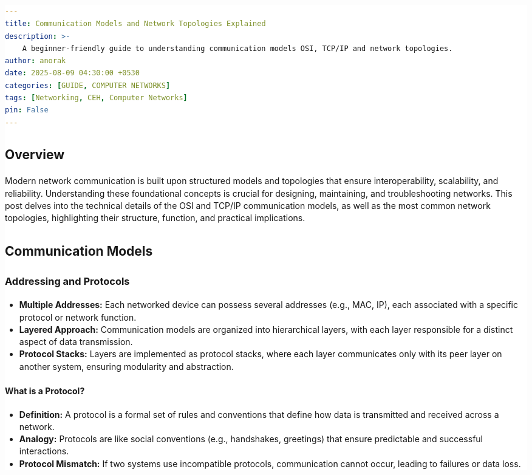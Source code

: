 ```yaml
---    
title: Communication Models and Network Topologies Explained  
description: >-
    A beginner-friendly guide to understanding communication models OSI, TCP/IP and network topologies.
author: anorak
date: 2025-08-09 04:30:00 +0530
categories: [GUIDE, COMPUTER NETWORKS]
tags: [Networking, CEH, Computer Networks]
pin: False
--- 
```

##  Overview

Modern network communication is built upon structured models and topologies that ensure interoperability, scalability, and reliability. Understanding these foundational concepts is crucial for designing, maintaining, and troubleshooting networks. This post delves into the technical details of the OSI and TCP/IP communication models, as well as the most common network topologies, highlighting their structure, function, and practical implications.

 

## Communication Models

### Addressing and Protocols

- **Multiple Addresses:** Each networked device can possess several addresses (e.g., MAC, IP), each associated with a specific protocol or network function.
- **Layered Approach:** Communication models are organized into hierarchical layers, with each layer responsible for a distinct aspect of data transmission.
- **Protocol Stacks:** Layers are implemented as protocol stacks, where each layer communicates only with its peer layer on another system, ensuring modularity and abstraction.

#### What is a Protocol?

- **Definition:** A protocol is a formal set of rules and conventions that define how data is transmitted and received across a network.
- **Analogy:** Protocols are like social conventions (e.g., handshakes, greetings) that ensure predictable and successful interactions.
- **Protocol Mismatch:** If two systems use incompatible protocols, communication cannot occur, leading to failures or data loss.
  
